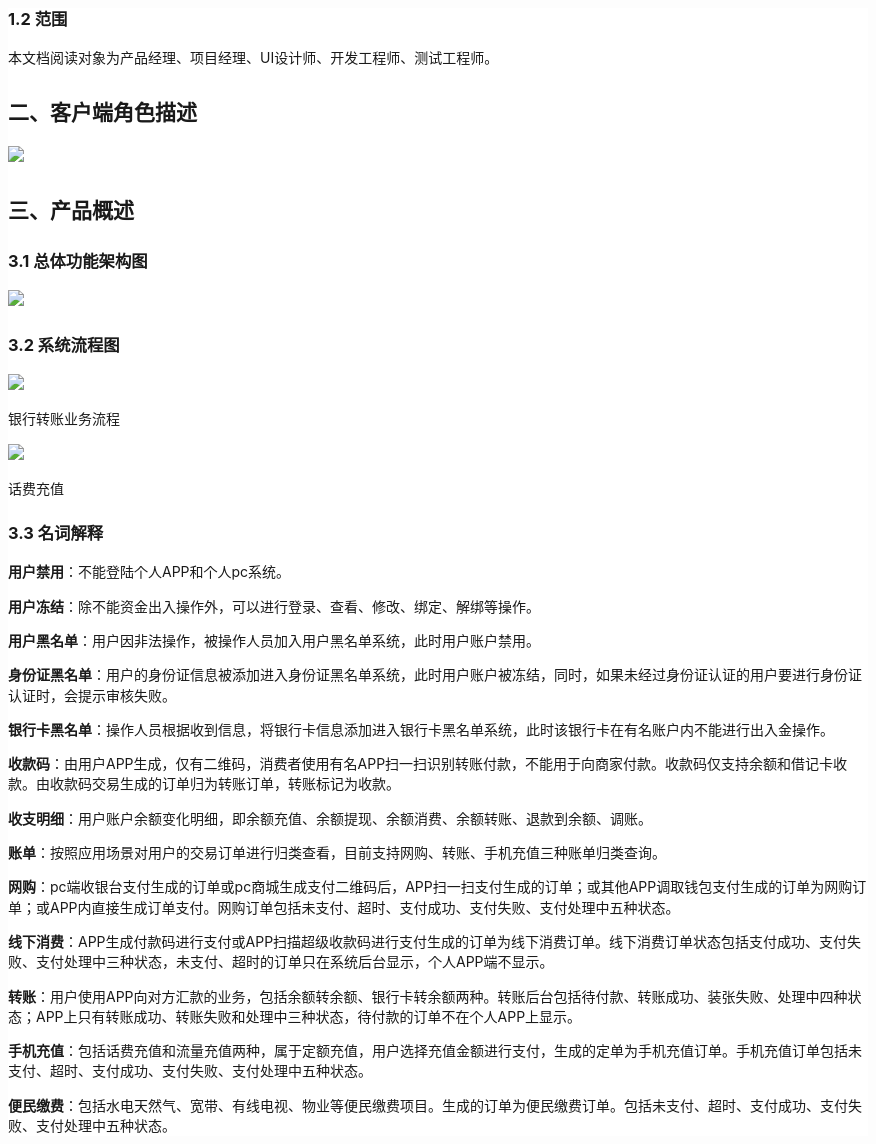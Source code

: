 ### 1.2 范围

本文档阅读对象为产品经理、项目经理、UI设计师、开发工程师、测试工程师。

## 二、客户端角色描述

![](https://image.woshipm.com/2023/05/27/37ccabc2-fc74-11ed-96ae-00163e0b5ff3.png)

## 三、产品概述

### 3.1 总体功能架构图

![](https://image.woshipm.com/2023/05/27/6794ef18-fc74-11ed-96ae-00163e0b5ff3.png)

### 3.2 系统流程图

![](https://image.woshipm.com/2023/05/27/93898886-fc74-11ed-96ae-00163e0b5ff3.png)

银行转账业务流程

![](https://image.woshipm.com/2023/05/27/9d1b52da-fc74-11ed-adbb-00163e0b5ff3.png)

话费充值

### 3.3 名词解释

**用户禁用**：不能登陆个人APP和个人pc系统。

**用户冻结**：除不能资金出入操作外，可以进行登录、查看、修改、绑定、解绑等操作。

**用户黑名单**：用户因非法操作，被操作人员加入用户黑名单系统，此时用户账户禁用。

**身份证黑名单**：用户的身份证信息被添加进入身份证黑名单系统，此时用户账户被冻结，同时，如果未经过身份证认证的用户要进行身份证认证时，会提示审核失败。

**银行卡黑名单**：操作人员根据收到信息，将银行卡信息添加进入银行卡黑名单系统，此时该银行卡在有名账户内不能进行出入金操作。

**收款码**：由用户APP生成，仅有二维码，消费者使用有名APP扫一扫识别转账付款，不能用于向商家付款。收款码仅支持余额和借记卡收款。由收款码交易生成的订单归为转账订单，转账标记为收款。

**收支明细**：用户账户余额变化明细，即余额充值、余额提现、余额消费、余额转账、退款到余额、调账。

**账单**：按照应用场景对用户的交易订单进行归类查看，目前支持网购、转账、手机充值三种账单归类查询。

**网购**：pc端收银台支付生成的订单或pc商城生成支付二维码后，APP扫一扫支付生成的订单；或其他APP调取钱包支付生成的订单为网购订单；或APP内直接生成订单支付。网购订单包括未支付、超时、支付成功、支付失败、支付处理中五种状态。

**线下消费**：APP生成付款码进行支付或APP扫描超级收款码进行支付生成的订单为线下消费订单。线下消费订单状态包括支付成功、支付失败、支付处理中三种状态，未支付、超时的订单只在系统后台显示，个人APP端不显示。

**转账**：用户使用APP向对方汇款的业务，包括余额转余额、银行卡转余额两种。转账后台包括待付款、转账成功、装张失败、处理中四种状态；APP上只有转账成功、转账失败和处理中三种状态，待付款的订单不在个人APP上显示。

**手机充值**：包括话费充值和流量充值两种，属于定额充值，用户选择充值金额进行支付，生成的定单为手机充值订单。手机充值订单包括未支付、超时、支付成功、支付失败、支付处理中五种状态。

**便民缴费**：包括水电天然气、宽带、有线电视、物业等便民缴费项目。生成的订单为便民缴费订单。包括未支付、超时、支付成功、支付失败、支付处理中五种状态。
